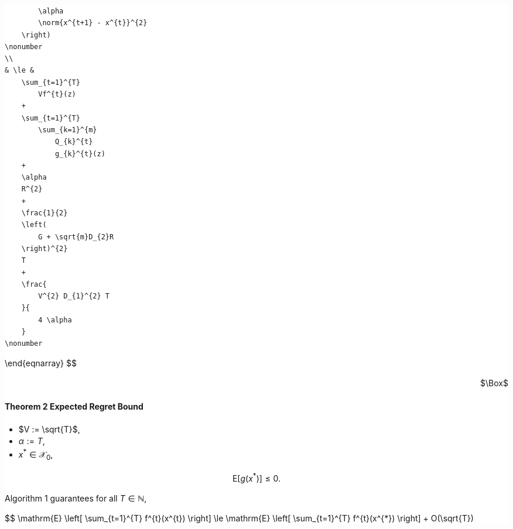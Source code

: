             \alpha
            \norm{x^{t+1} - x^{t}}^{2}
        \right)
    \nonumber
    \\
    & \le &
        \sum_{t=1}^{T}
            Vf^{t}(z)
        +
        \sum_{t=1}^{T}
            \sum_{k=1}^{m}
                Q_{k}^{t}
                g_{k}^{t}(z)
        +
        \alpha
        R^{2}
        +
        \frac{1}{2}
        \left(
            G + \sqrt{m}D_{2}R
        \right)^{2}
        T
        +
        \frac{
            V^{2} D_{1}^{2} T
        }{
            4 \alpha
        }
    \nonumber
\end{eqnarray}
$$

<div class="QED" style="text-align: right">$\Box$</div>

#### Theorem 2 Expected Regret Bound
* $V := \sqrt{T}$,
* $\alpha := T$,
* $x^{*} \in \mathcal{X}_{0}$,

$$
    \mathrm{E}
    \left[
        g(x^{*})
    \right]
    \le
    0
    .
$$

Algorithm 1 guarantees for all $T \in \mathbb{N}$,

$$
    \mathrm{E}
    \left[
        \sum_{t=1}^{T}
            f^{t}(x^{t})
    \right]
    \le
    \mathrm{E}
    \left[
        \sum_{t=1}^{T}
            f^{t}(x^{*})
    \right]
    +
    O(\sqrt{T})